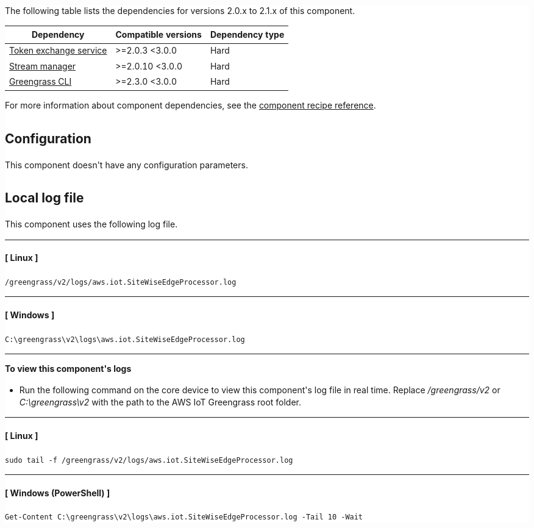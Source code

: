 The following table lists the dependencies for versions 2\.0\.x to 2\.1\.x of this component\.


| Dependency | Compatible versions | Dependency type | 
| --- | --- | --- | 
| [Token exchange service](token-exchange-service-component.md) | >=2\.0\.3 <3\.0\.0 | Hard | 
| [Stream manager](stream-manager-component.md) | >=2\.0\.10 <3\.0\.0 | Hard | 
| [Greengrass CLI](greengrass-cli-component.md) | >=2\.3\.0 <3\.0\.0 | Hard | 

For more information about component dependencies, see the [component recipe reference](component-recipe-reference.md#recipe-reference-component-dependencies)\.

## Configuration<a name="iotsitewise-processor-component-configuration"></a>

This component doesn't have any configuration parameters\.

## Local log file<a name="iotsitewise-processor-component-log-file"></a>

This component uses the following log file\.

------
#### [ Linux ]

```
/greengrass/v2/logs/aws.iot.SiteWiseEdgeProcessor.log
```

------
#### [ Windows ]

```
C:\greengrass\v2\logs\aws.iot.SiteWiseEdgeProcessor.log
```

------

**To view this component's logs**
+ Run the following command on the core device to view this component's log file in real time\. Replace */greengrass/v2* or *C:\\greengrass\\v2* with the path to the AWS IoT Greengrass root folder\.

------
#### [ Linux ]

  ```
  sudo tail -f /greengrass/v2/logs/aws.iot.SiteWiseEdgeProcessor.log
  ```

------
#### [ Windows \(PowerShell\) ]

  ```
  Get-Content C:\greengrass\v2\logs\aws.iot.SiteWiseEdgeProcessor.log -Tail 10 -Wait
  ```
